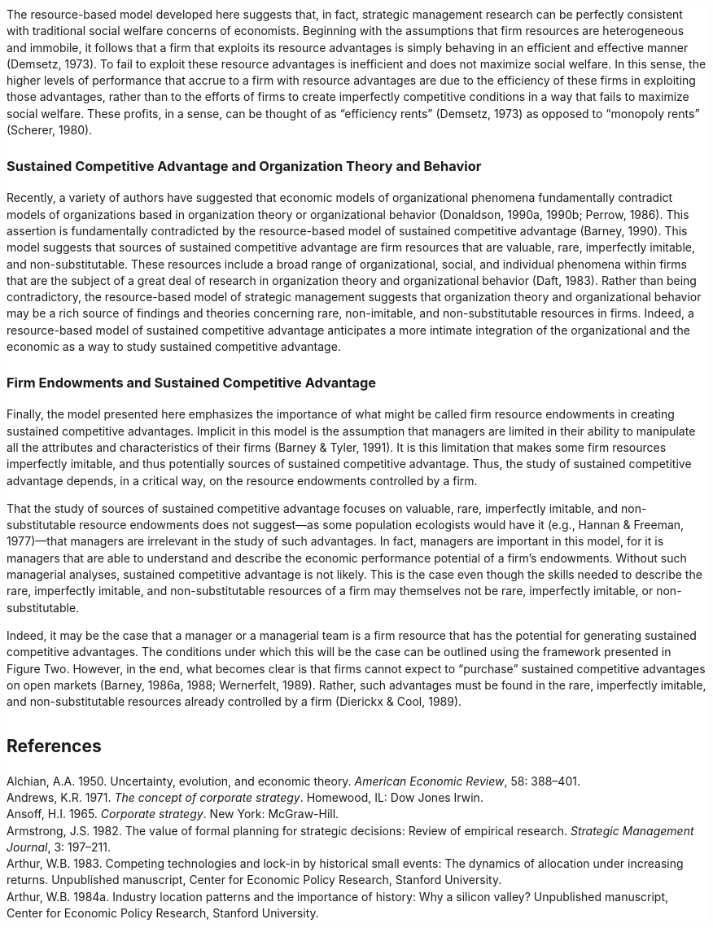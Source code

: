 The resource-based model developed here suggests that, in fact, strategic management research can be perfectly consistent with traditional social welfare concerns of economists. Beginning with the assumptions that firm resources are heterogeneous and immobile, it follows that a firm that exploits its resource advantages is simply behaving in an efficient and effective manner (Demsetz, 1973). To fail to exploit these resource advantages is inefficient and does not maximize social welfare. In this sense, the higher levels of performance that accrue to a firm with resource advantages are due to the efficiency of these firms in exploiting those advantages, rather than to the efforts of firms to create imperfectly competitive conditions in a way that fails to maximize social welfare. These profits, in a sense, can be thought of as “efficiency rents” (Demsetz, 1973) as opposed to “monopoly rents” (Scherer, 1980).

### Sustained Competitive Advantage and Organization Theory and Behavior
Recently, a variety of authors have suggested that economic models of organizational phenomena fundamentally contradict models of organizations based in organization theory or organizational behavior (Donaldson, 1990a, 1990b; Perrow, 1986). This assertion is fundamentally contradicted by the resource-based model of sustained competitive advantage (Barney, 1990). This model suggests that sources of sustained competitive advantage are firm resources that are valuable, rare, imperfectly imitable, and non-substitutable. These resources include a broad range of organizational, social, and individual phenomena within firms that are the subject of a great deal of research in organization theory and organizational behavior (Daft, 1983). Rather than being contradictory, the resource-based model of strategic management suggests that organization theory and organizational behavior may be a rich source of findings and theories concerning rare, non-imitable, and non-substitutable resources in firms. Indeed, a resource-based model of sustained competitive advantage anticipates a more intimate integration of the organizational and the economic as a way to study sustained competitive advantage.

### Firm Endowments and Sustained Competitive Advantage
Finally, the model presented here emphasizes the importance of what might be called firm resource endowments in creating sustained competitive advantages. Implicit in this model is the assumption that managers are limited in their ability to manipulate all the attributes and characteristics of their firms (Barney & Tyler, 1991). It is this limitation that makes some firm resources imperfectly imitable, and thus potentially sources of sustained competitive advantage. Thus, the study of sustained competitive advantage depends, in a critical way, on the resource endowments controlled by a firm.

That the study of sources of sustained competitive advantage focuses on valuable, rare, imperfectly imitable, and non-substitutable resource endowments does not suggest—as some population ecologists would have it (e.g., Hannan & Freeman, 1977)—that managers are irrelevant in the study of such advantages. In fact, managers are important in this model, for it is managers that are able to understand and describe the economic performance potential of a firm’s endowments. Without such managerial analyses, sustained competitive advantage is not likely. This is the case even though the skills needed to describe the rare, imperfectly imitable, and non-substitutable resources of a firm may themselves not be rare, imperfectly imitable, or non-substitutable.

Indeed, it may be the case that a manager or a managerial team is a firm resource that has the potential for generating sustained competitive advantages. The conditions under which this will be the case can be outlined using the framework presented in Figure Two. However, in the end, what becomes clear is that firms cannot expect to “purchase” sustained competitive advantages on open markets (Barney, 1986a, 1988; Wernerfelt, 1989). Rather, such advantages must be found in the rare, imperfectly imitable, and non-substitutable resources already controlled by a firm (Dierickx & Cool, 1989).

## References
Alchian, A.A. 1950. Uncertainty, evolution, and economic theory. *American Economic Review*, 58: 388–401.  
Andrews, K.R. 1971. *The concept of corporate strategy*. Homewood, IL: Dow Jones Irwin.  
Ansoff, H.I. 1965. *Corporate strategy*. New York: McGraw-Hill.  
Armstrong, J.S. 1982. The value of formal planning for strategic decisions: Review of empirical research. *Strategic Management Journal*, 3: 197–211.  
Arthur, W.B. 1983. Competing technologies and lock-in by historical small events: The dynamics of allocation under increasing returns. Unpublished manuscript, Center for Economic Policy Research, Stanford University.  
Arthur, W.B. 1984a. Industry location patterns and the importance of history: Why a silicon valley? Unpublished manuscript, Center for Economic Policy Research, Stanford University.  